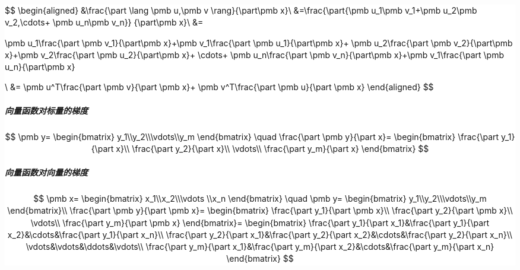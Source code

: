 
$$
\begin{aligned}
&\frac{\part \lang \pmb u,\pmb v \rang}{\part\pmb x}\\
&=\frac{\part{\pmb u_1\pmb v_1+\pmb u_2\pmb v_2,\cdots+ \pmb u_n\pmb v_n}}
{\part\pmb x}\\
&=

\pmb u_1\frac{\part \pmb v_1}{\part\pmb x}+\pmb v_1\frac{\part \pmb u_1}{\part\pmb x}+
\pmb u_2\frac{\part \pmb v_2}{\part\pmb x}+\pmb v_2\frac{\part \pmb u_2}{\part\pmb x}+
\cdots+
\pmb u_n\frac{\part \pmb v_n}{\part\pmb x}+\pmb v_1\frac{\part \pmb u_n}{\part\pmb x}

\\
&=
\pmb u^T\frac{\part \pmb v}{\part \pmb x}+
\pmb v^T\frac{\part \pmb u}{\part \pmb x}
\end{aligned}
$$

##### 向量函数对标量的梯度

$$
\pmb y=
\begin{bmatrix}
y_1\\y_2\\\vdots\\y_m
\end{bmatrix}
\quad
\frac{\part \pmb y}{\part x}=
\begin{bmatrix}
\frac{\part y_1}{\part x}\\
\frac{\part y_2}{\part x}\\
\vdots\\
\frac{\part y_m}{\part x}
\end{bmatrix}
$$

##### 向量函数对向量的梯度

$$
\pmb x=
\begin{bmatrix}
x_1\\x_2\\\vdots \\x_n
\end{bmatrix}
\quad
\pmb y=
\begin{bmatrix}
y_1\\y_2\\\vdots\\y_m
\end{bmatrix}\\
\frac{\part \pmb y}{\part \pmb x}=
\begin{bmatrix}
\frac{\part y_1}{\part \pmb x}\\
\frac{\part y_2}{\part \pmb x}\\
\vdots\\
\frac{\part y_m}{\part \pmb x}
\end{bmatrix}=
\begin{bmatrix}
\frac{\part y_1}{\part x_1}&\frac{\part y_1}{\part x_2}&\cdots&\frac{\part y_1}{\part x_n}\\
\frac{\part y_2}{\part x_1}&\frac{\part y_2}{\part x_2}&\cdots&\frac{\part y_2}{\part x_n}\\
\vdots&\vdots&\ddots&\vdots\\
\frac{\part y_m}{\part x_1}&\frac{\part y_m}{\part x_2}&\cdots&\frac{\part y_m}{\part x_n}
\end{bmatrix}
$$
